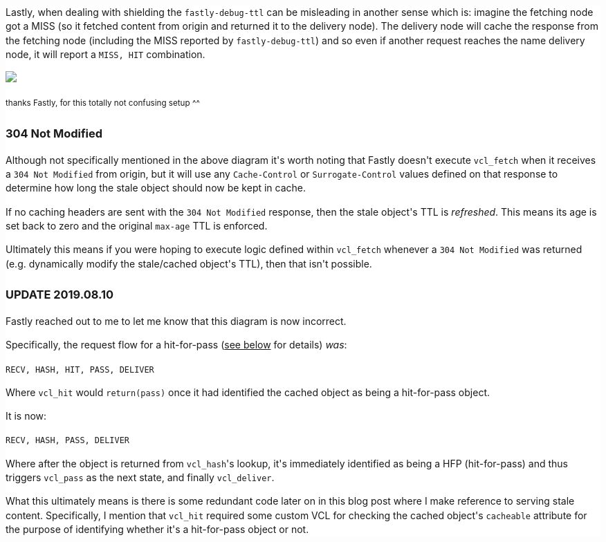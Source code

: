 Lastly, when dealing with shielding the `fastly-debug-ttl` can be misleading in
another sense which is: imagine the fetching node got a MISS (so it fetched
content from origin and returned it to the delivery node). The delivery node
will cache the response from the fetching node (including the MISS reported by
`fastly-debug-ttl`) and so even if another request reaches the name delivery
node, it will report a `MISS, HIT` combination.

<img src="../../assets/images/you-lose.webp" class="post-img" loading="lazy">

<small class="img-caption">thanks Fastly, for this totally not confusing setup ^^</small>

### 304 Not Modified

Although not specifically mentioned in the above diagram it's worth noting that
Fastly doesn't execute `vcl_fetch` when it receives a `304 Not Modified` from
origin, but it will use any `Cache-Control` or `Surrogate-Control` values
defined on that response to determine how long the stale object should now be
kept in cache.

If no caching headers are sent with the `304 Not Modified` response, then the
stale object's TTL is _refreshed_. This means its age is set back to zero and
the original `max-age` TTL is enforced.

Ultimately this means if you were hoping to execute logic defined within
`vcl_fetch` whenever a `304 Not Modified` was returned (e.g. dynamically modify
the stale/cached object's TTL), then that isn't possible.

### UPDATE 2019.08.10

Fastly reached out to me to let me know that this diagram is now incorrect.

Specifically, the request flow for a hit-for-pass ([see below](#5) for details)
_was_:

```
RECV, HASH, HIT, PASS, DELIVER
```

Where `vcl_hit` would `return(pass)` once it had identified the cached object as
being a hit-for-pass object.

It is now:

```
RECV, HASH, PASS, DELIVER
```

Where after the object is returned from `vcl_hash`'s lookup, it's immediately
identified as being a HFP (hit-for-pass) and thus triggers `vcl_pass` as the
next state, and finally `vcl_deliver`.

What this ultimately means is there is some redundant code later on in this blog
post where I make reference to serving stale content. Specifically, I mention
that `vcl_hit` required some custom VCL for checking the cached object's
`cacheable` attribute for the purpose of identifying whether it's a hit-for-pass
object or not.
